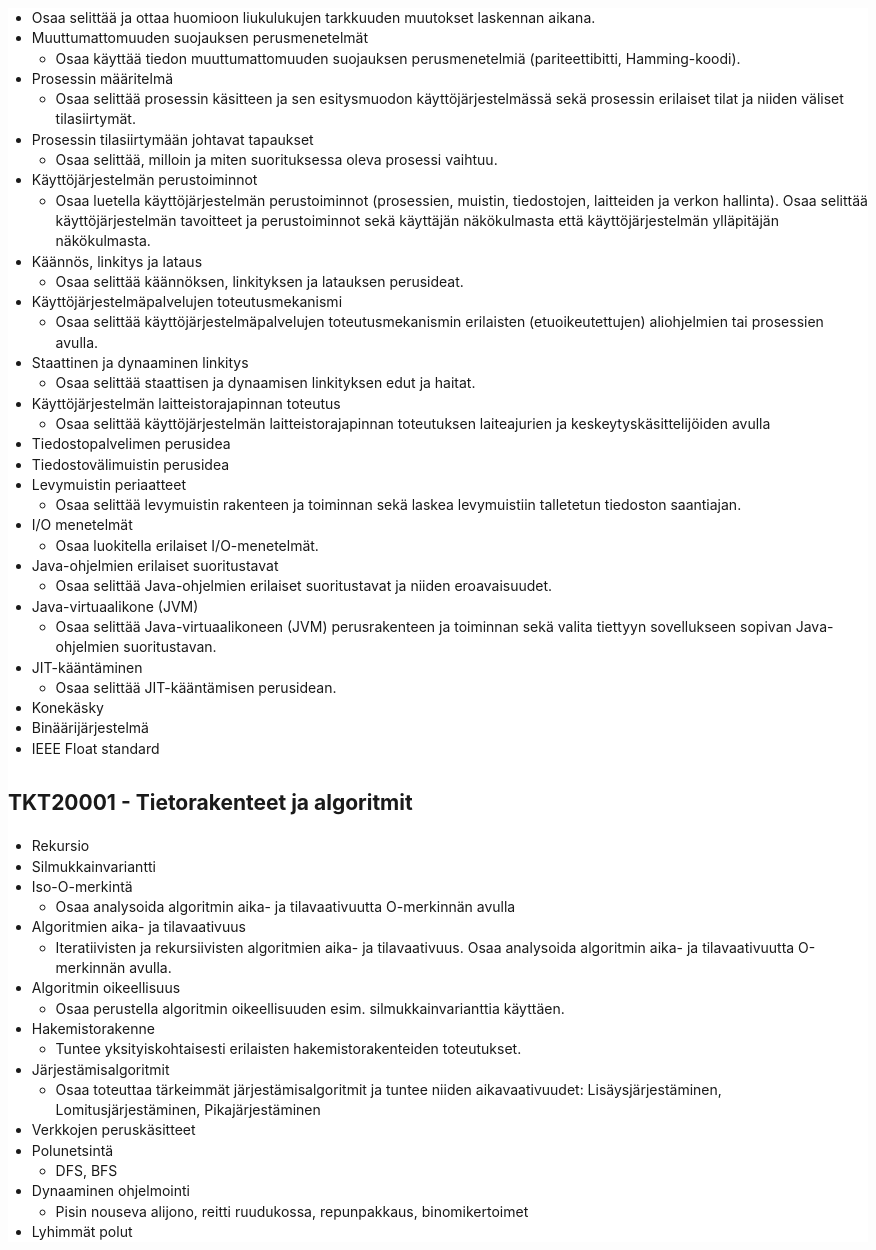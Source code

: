   - Osaa selittää ja ottaa huomioon liukulukujen tarkkuuden muutokset laskennan aikana.
- Muuttumattomuuden suojauksen perusmenetelmät
  - Osaa käyttää tiedon muuttumattomuuden suojauksen perusmenetelmiä (pariteettibitti, Hamming-koodi).
- Prosessin määritelmä
  - Osaa selittää prosessin käsitteen ja sen esitysmuodon käyttöjärjestelmässä sekä prosessin erilaiset tilat ja niiden väliset tilasiirtymät.
- Prosessin tilasiirtymään johtavat tapaukset
  - Osaa selittää, milloin ja miten suorituksessa oleva prosessi vaihtuu.
- Käyttöjärjestelmän perustoiminnot
  - Osaa luetella käyttöjärjestelmän perustoiminnot (prosessien, muistin, tiedostojen, laitteiden ja verkon hallinta).  Osaa selittää käyttöjärjestelmän tavoitteet ja perustoiminnot sekä käyttäjän näkökulmasta että käyttöjärjestelmän ylläpitäjän näkökulmasta.
- Käännös, linkitys ja lataus
  - Osaa selittää käännöksen, linkityksen ja latauksen perusideat.
- Käyttöjärjestelmäpalvelujen toteutusmekanismi
  - Osaa selittää käyttöjärjestelmäpalvelujen toteutusmekanismin erilaisten (etuoikeutettujen) aliohjelmien tai prosessien avulla.
- Staattinen ja dynaaminen linkitys
  - Osaa selittää staattisen ja dynaamisen linkityksen edut ja haitat.
- Käyttöjärjestelmän laitteistorajapinnan toteutus
  - Osaa selittää käyttöjärjestelmän laitteistorajapinnan toteutuksen laiteajurien ja keskeytyskäsittelijöiden avulla
- Tiedostopalvelimen perusidea
- Tiedostovälimuistin perusidea
- Levymuistin periaatteet
  - Osaa selittää levymuistin rakenteen ja toiminnan sekä laskea levymuistiin talletetun tiedoston saantiajan.
- I/O menetelmät
  - Osaa luokitella erilaiset I/O-menetelmät.
- Java-ohjelmien erilaiset suoritustavat
  - Osaa selittää Java-ohjelmien erilaiset suoritustavat ja niiden eroavaisuudet.
- Java-virtuaalikone (JVM)
  - Osaa selittää Java-virtuaalikoneen (JVM) perusrakenteen ja toiminnan sekä valita tiettyyn sovellukseen sopivan Java-ohjelmien suoritustavan.
- JIT-kääntäminen
  - Osaa selittää JIT-kääntämisen perusidean.
- Konekäsky
- Binäärijärjestelmä
- IEEE Float standard

## TKT20001 - Tietorakenteet ja algoritmit

- Rekursio
- Silmukkainvariantti
- Iso-O-merkintä
  - Osaa analysoida algoritmin aika- ja tilavaativuutta O-merkinnän avulla
- Algoritmien aika- ja tilavaativuus
  - Iteratiivisten ja rekursiivisten algoritmien aika- ja tilavaativuus.  Osaa analysoida algoritmin aika- ja tilavaativuutta O-merkinnän avulla.
- Algoritmin oikeellisuus
  - Osaa perustella algoritmin oikeellisuuden esim. silmukkainvarianttia käyttäen.
- Hakemistorakenne
  - Tuntee yksityiskohtaisesti erilaisten hakemistorakenteiden toteutukset.
- Järjestämisalgoritmit
  - Osaa toteuttaa tärkeimmät järjestämisalgoritmit ja tuntee niiden aikavaativuudet: Lisäysjärjestäminen, Lomitusjärjestäminen, Pikajärjestäminen
- Verkkojen peruskäsitteet
- Polunetsintä
  - DFS, BFS
- Dynaaminen ohjelmointi
  - Pisin nouseva alijono, reitti ruudukossa, repunpakkaus, binomikertoimet
- Lyhimmät polut